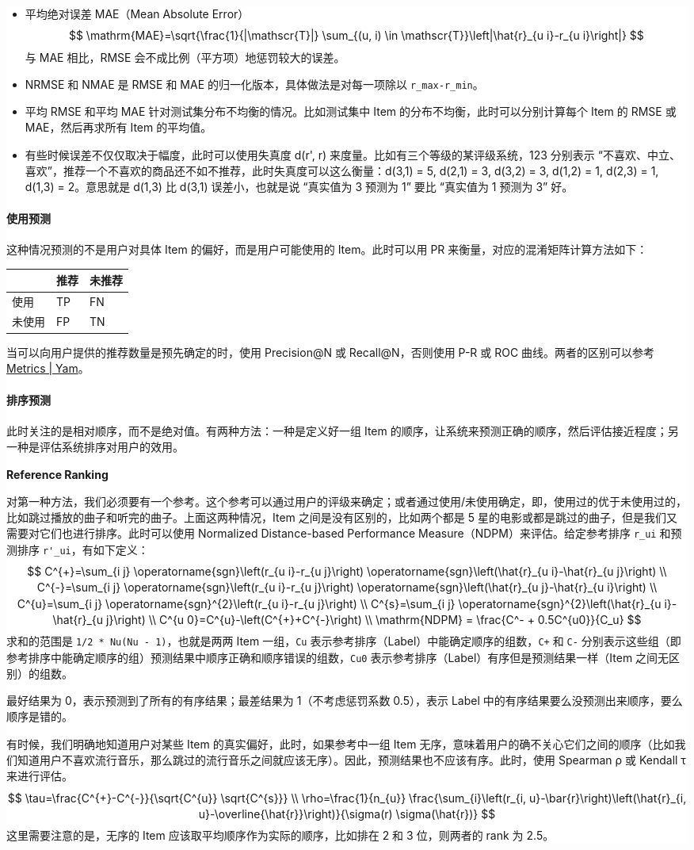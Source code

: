 - 平均绝对误差 MAE（Mean Absolute Error）
    $$
    \mathrm{MAE}=\sqrt{\frac{1}{|\mathscr{T}|} \sum_{(u, i) \in \mathscr{T}}\left|\hat{r}_{u i}-r_{u i}\right|}
    $$
    与 MAE 相比，RMSE 会不成比例（平方项）地惩罚较大的误差。

- NRMSE 和 NMAE 是 RMSE 和 MAE 的归一化版本，具体做法是对每一项除以 `r_max-r_min`。

- 平均 RMSE 和平均 MAE 针对测试集分布不均衡的情况。比如测试集中 Item 的分布不均衡，此时可以分别计算每个 Item 的 RMSE 或 MAE，然后再求所有 Item 的平均值。

- 有些时候误差不仅仅取决于幅度，此时可以使用失真度 d(r', r) 来度量。比如有三个等级的某评级系统，123 分别表示 “不喜欢、中立、喜欢”，推荐一个不喜欢的商品还不如不推荐，此时失真度可以这么衡量：d(3,1) = 5, d(2,1) = 3, d(3,2) = 3, d(1,2) = 1, d(2,3) = 1, d(1,3) = 2。意思就是 d(1,3) 比 d(3,1) 误差小，也就是说 “真实值为 3 预测为 1” 要比 “真实值为 1 预测为 3” 好。

#### 使用预测

这种情况预测的不是用户对具体 Item 的偏好，而是用户可能使用的 Item。此时可以用 PR 来衡量，对应的混淆矩阵计算方法如下：

|        | 推荐 | 未推荐 |
| ------ | ---- | ------ |
| 使用   | TP   | FN     |
| 未使用 | FP   | TN     |

当可以向用户提供的推荐数量是预先确定的时，使用 Precision@N 或 Recall@N，否则使用 P-R 或 ROC 曲线。两者的区别可以参考 [Metrics | Yam](https://yam.gift/2020/09/15/ML/2020-09-15-Metrics/)。

#### 排序预测

此时关注的是相对顺序，而不是绝对值。有两种方法：一种是定义好一组 Item 的顺序，让系统来预测正确的顺序，然后评估接近程度；另一种是评估系统排序对用户的效用。

**Reference Ranking**

对第一种方法，我们必须要有一个参考。这个参考可以通过用户的评级来确定；或者通过使用/未使用确定，即，使用过的优于未使用过的，比如跳过播放的曲子和听完的曲子。上面这两种情况，Item 之间是没有区别的，比如两个都是 5 星的电影或都是跳过的曲子，但是我们又需要对它们也进行排序。此时可以使用 Normalized Distance-based Performance Measure（NDPM）来评估。给定参考排序 `r_ui` 和预测排序 `r'_ui`，有如下定义：
$$
C^{+}=\sum_{i j} \operatorname{sgn}\left(r_{u i}-r_{u j}\right) \operatorname{sgn}\left(\hat{r}_{u i}-\hat{r}_{u j}\right) \\
C^{-}=\sum_{i j} \operatorname{sgn}\left(r_{u i}-r_{u j}\right) \operatorname{sgn}\left(\hat{r}_{u j}-\hat{r}_{u i}\right) \\
C^{u}=\sum_{i j} \operatorname{sgn}^{2}\left(r_{u i}-r_{u j}\right) \\
C^{s}=\sum_{i j} \operatorname{sgn}^{2}\left(\hat{r}_{u i}-\hat{r}_{u j}\right) \\
C^{u 0}=C^{u}-\left(C^{+}+C^{-}\right) \\
\mathrm{NDPM} = \frac{C^- + 0.5C^{u0}}{C_u}
$$
求和的范围是 `1/2 * Nu(Nu - 1)`，也就是两两 Item 一组，`Cu` 表示参考排序（Label）中能确定顺序的组数，`C+` 和 `C-` 分别表示这些组（即参考排序中能确定顺序的组）预测结果中顺序正确和顺序错误的组数，`Cu0` 表示参考排序（Label）有序但是预测结果一样（Item 之间无区别）的组数。

最好结果为 0，表示预测到了所有的有序结果；最差结果为 1（不考虑惩罚系数 0.5），表示 Label 中的有序结果要么没预测出来顺序，要么顺序是错的。

有时候，我们明确地知道用户对某些 Item 的真实偏好，此时，如果参考中一组 Item  无序，意味着用户的确不关心它们之间的顺序（比如我们知道用户不喜欢流行音乐，那么跳过的流行音乐之间就应该无序）。因此，预测结果也不应该有序。此时，使用 Spearman ρ 或 Kendall τ 来进行评估。
$$
\tau=\frac{C^{+}-C^{-}}{\sqrt{C^{u}} \sqrt{C^{s}}} \\
\rho=\frac{1}{n_{u}} \frac{\sum_{i}\left(r_{i, u}-\bar{r}\right)\left(\hat{r}_{i, u}-\overline{\hat{r}}\right)}{\sigma(r) \sigma(\hat{r})}
$$
这里需要注意的是，无序的 Item 应该取平均顺序作为实际的顺序，比如排在 2 和 3 位，则两者的 rank 为 2.5。
